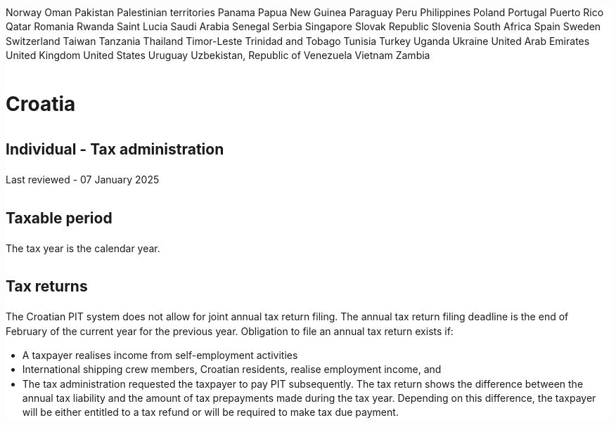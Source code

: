 Norway
Oman
Pakistan
Palestinian territories
Panama
Papua New Guinea
Paraguay
Peru
Philippines
Poland
Portugal
Puerto Rico
Qatar
Romania
Rwanda
Saint Lucia
Saudi Arabia
Senegal
Serbia
Singapore
Slovak Republic
Slovenia
South Africa
Spain
Sweden
Switzerland
Taiwan
Tanzania
Thailand
Timor-Leste
Trinidad and Tobago
Tunisia
Turkey
Uganda
Ukraine
United Arab Emirates
United Kingdom
United States
Uruguay
Uzbekistan, Republic of
Venezuela
Vietnam
Zambia
# Croatia
## Individual - Tax administration
Last reviewed - 07 January 2025
## Taxable period
The tax year is the calendar year.
## Tax returns
The Croatian PIT system does not allow for joint annual tax return filing.
The annual tax return filing deadline is the end of February of the current year for the previous year.
Obligation to file an annual tax return exists if:
* A taxpayer realises income from self-employment activities
* International shipping crew members, Croatian residents, realise employment income, and
* The tax administration requested the taxpayer to pay PIT subsequently.
The tax return shows the difference between the annual tax liability and the amount of tax prepayments made during the tax year. Depending on this difference, the taxpayer will be either entitled to a tax refund or will be required to make tax due payment.